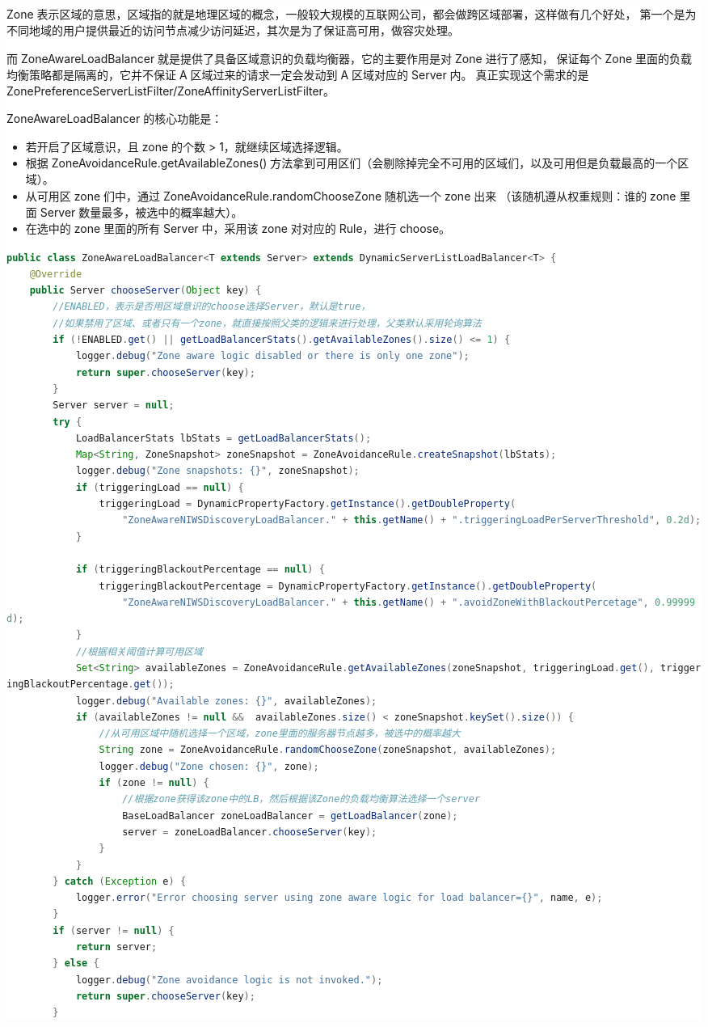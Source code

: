 Zone 表示区域的意思，区域指的就是地理区域的概念，一般较大规模的互联网公司，都会做跨区域部署，这样做有几个好处，
第一个是为不同地域的用户提供最近的访问节点减少访问延迟，其次是为了保证高可用，做容灾处理。

而 ZoneAwareLoadBalancer 就是提供了具备区域意识的负载均衡器，它的主要作用是对 Zone 进行了感知，
保证每个 Zone 里面的负载均衡策略都是隔离的，它并不保证 A 区域过来的请求一定会发动到 A 区域对应的 Server 内。
真正实现这个需求的是 ZonePreferenceServerListFilter/ZoneAffinityServerListFilter。

ZoneAwareLoadBalancer 的核心功能是：
- 若开启了区域意识，且 zone 的个数 > 1，就继续区域选择逻辑。
- 根据 ZoneAvoidanceRule.getAvailableZones() 方法拿到可用区们（会剔除掉完全不可用的区域们，以及可用但是负载最高的一个区域）。
- 从可用区 zone 们中，通过 ZoneAvoidanceRule.randomChooseZone 随机选一个 zone 出来 
（该随机遵从权重规则：谁的 zone 里面 Server 数量最多，被选中的概率越大）。
- 在选中的 zone 里面的所有 Server 中，采用该 zone 对对应的 Rule，进行 choose。

```java
public class ZoneAwareLoadBalancer<T extends Server> extends DynamicServerListLoadBalancer<T> {
    @Override
    public Server chooseServer(Object key) {
        //ENABLED，表示是否用区域意识的choose选择Server，默认是true，
        //如果禁用了区域、或者只有一个zone，就直接按照父类的逻辑来进行处理，父类默认采用轮询算法
        if (!ENABLED.get() || getLoadBalancerStats().getAvailableZones().size() <= 1) {
            logger.debug("Zone aware logic disabled or there is only one zone");
            return super.chooseServer(key);
        }
        Server server = null;
        try {
            LoadBalancerStats lbStats = getLoadBalancerStats();
            Map<String, ZoneSnapshot> zoneSnapshot = ZoneAvoidanceRule.createSnapshot(lbStats);
            logger.debug("Zone snapshots: {}", zoneSnapshot);
            if (triggeringLoad == null) {
                triggeringLoad = DynamicPropertyFactory.getInstance().getDoubleProperty(
                    "ZoneAwareNIWSDiscoveryLoadBalancer." + this.getName() + ".triggeringLoadPerServerThreshold", 0.2d);
            }
    
            if (triggeringBlackoutPercentage == null) {
                triggeringBlackoutPercentage = DynamicPropertyFactory.getInstance().getDoubleProperty(
                    "ZoneAwareNIWSDiscoveryLoadBalancer." + this.getName() + ".avoidZoneWithBlackoutPercetage", 0.99999d);
            }
            //根据相关阈值计算可用区域
            Set<String> availableZones = ZoneAvoidanceRule.getAvailableZones(zoneSnapshot, triggeringLoad.get(), triggeringBlackoutPercentage.get());
            logger.debug("Available zones: {}", availableZones);
            if (availableZones != null &&  availableZones.size() < zoneSnapshot.keySet().size()) {
                //从可用区域中随机选择一个区域，zone里面的服务器节点越多，被选中的概率越大
                String zone = ZoneAvoidanceRule.randomChooseZone(zoneSnapshot, availableZones);
                logger.debug("Zone chosen: {}", zone);
                if (zone != null) {
                    //根据zone获得该zone中的LB，然后根据该Zone的负载均衡算法选择一个server
                    BaseLoadBalancer zoneLoadBalancer = getLoadBalancer(zone);
                    server = zoneLoadBalancer.chooseServer(key);
                }
            }
        } catch (Exception e) {
            logger.error("Error choosing server using zone aware logic for load balancer={}", name, e);
        }
        if (server != null) {
            return server;
        } else {
            logger.debug("Zone avoidance logic is not invoked.");
            return super.chooseServer(key);
        }
```